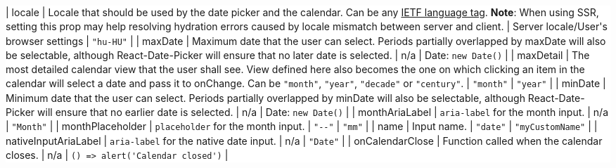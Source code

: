 | locale               | Locale that should be used by the date picker and the calendar. Can be any [IETF language tag](https://en.wikipedia.org/wiki/IETF_language_tag). **Note**: When using SSR, setting this prop may help resolving hydration errors caused by locale mismatch between server and client.                                                      | Server locale/User's browser settings | `"hu-HU"`                                                                                                                                                                                                           |
| maxDate              | Maximum date that the user can select. Periods partially overlapped by maxDate will also be selectable, although React-Date-Picker will ensure that no later date is selected.                                                                                                                                                             | n/a                                   | Date: `new Date()`                                                                                                                                                                                                  |
| maxDetail            | The most detailed calendar view that the user shall see. View defined here also becomes the one on which clicking an item in the calendar will select a date and pass it to onChange. Can be `"month"`, `"year"`, `"decade"` or `"century"`.                                                                                               | `"month"`                             | `"year"`                                                                                                                                                                                                            |
| minDate              | Minimum date that the user can select. Periods partially overlapped by minDate will also be selectable, although React-Date-Picker will ensure that no earlier date is selected.                                                                                                                                                           | n/a                                   | Date: `new Date()`                                                                                                                                                                                                  |
| monthAriaLabel       | `aria-label` for the month input.                                                                                                                                                                                                                                                                                                          | n/a                                   | `"Month"`                                                                                                                                                                                                           |
| monthPlaceholder     | `placeholder` for the month input.                                                                                                                                                                                                                                                                                                         | `"--"`                                | `"mm"`                                                                                                                                                                                                              |
| name                 | Input name.                                                                                                                                                                                                                                                                                                                                | `"date"`                              | `"myCustomName"`                                                                                                                                                                                                    |
| nativeInputAriaLabel | `aria-label` for the native date input.                                                                                                                                                                                                                                                                                                    | n/a                                   | `"Date"`                                                                                                                                                                                                            |
| onCalendarClose      | Function called when the calendar closes.                                                                                                                                                                                                                                                                                                  | n/a                                   | `() => alert('Calendar closed')`                                                                                                                                                                                    |